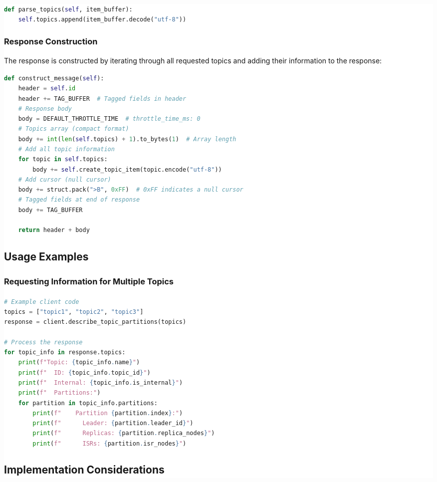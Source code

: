 ```python
def parse_topics(self, item_buffer):
    self.topics.append(item_buffer.decode("utf-8"))
```

### Response Construction
The response is constructed by iterating through all requested topics and adding their information to the response:

```python
def construct_message(self):
    header = self.id
    header += TAG_BUFFER  # Tagged fields in header
    # Response body
    body = DEFAULT_THROTTLE_TIME  # throttle_time_ms: 0
    # Topics array (compact format)
    body += int(len(self.topics) + 1).to_bytes(1)  # Array length
    # Add all topic information
    for topic in self.topics:
        body += self.create_topic_item(topic.encode("utf-8"))
    # Add cursor (null cursor)
    body += struct.pack(">B", 0xFF)  # 0xFF indicates a null cursor
    # Tagged fields at end of response
    body += TAG_BUFFER

    return header + body
```

## Usage Examples

### Requesting Information for Multiple Topics
```python
# Example client code
topics = ["topic1", "topic2", "topic3"]
response = client.describe_topic_partitions(topics)

# Process the response
for topic_info in response.topics:
    print(f"Topic: {topic_info.name}")
    print(f"  ID: {topic_info.topic_id}")
    print(f"  Internal: {topic_info.is_internal}")
    print(f"  Partitions:")
    for partition in topic_info.partitions:
        print(f"    Partition {partition.index}:")
        print(f"      Leader: {partition.leader_id}")
        print(f"      Replicas: {partition.replica_nodes}")
        print(f"      ISRs: {partition.isr_nodes}")
```

## Implementation Considerations
